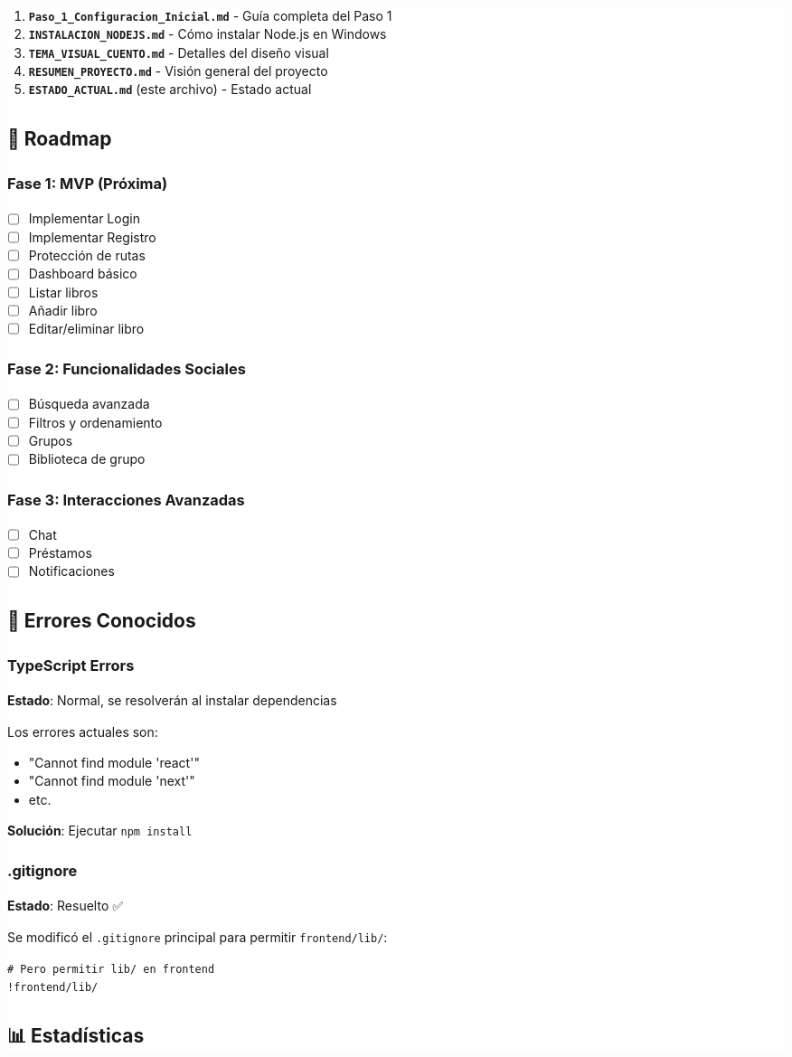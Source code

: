 1. **`Paso_1_Configuracion_Inicial.md`** - Guía completa del Paso 1
2. **`INSTALACION_NODEJS.md`** - Cómo instalar Node.js en Windows
3. **`TEMA_VISUAL_CUENTO.md`** - Detalles del diseño visual
4. **`RESUMEN_PROYECTO.md`** - Visión general del proyecto
5. **`ESTADO_ACTUAL.md`** (este archivo) - Estado actual

## 🎯 Roadmap

### Fase 1: MVP (Próxima)
- [ ] Implementar Login
- [ ] Implementar Registro
- [ ] Protección de rutas
- [ ] Dashboard básico
- [ ] Listar libros
- [ ] Añadir libro
- [ ] Editar/eliminar libro

### Fase 2: Funcionalidades Sociales
- [ ] Búsqueda avanzada
- [ ] Filtros y ordenamiento
- [ ] Grupos
- [ ] Biblioteca de grupo

### Fase 3: Interacciones Avanzadas
- [ ] Chat
- [ ] Préstamos
- [ ] Notificaciones

## 🐛 Errores Conocidos

### TypeScript Errors
**Estado**: Normal, se resolverán al instalar dependencias

Los errores actuales son:
- "Cannot find module 'react'"
- "Cannot find module 'next'"
- etc.

**Solución**: Ejecutar `npm install`

### .gitignore
**Estado**: Resuelto ✅

Se modificó el `.gitignore` principal para permitir `frontend/lib/`:
```gitignore
# Pero permitir lib/ en frontend
!frontend/lib/
```

## 📊 Estadísticas
